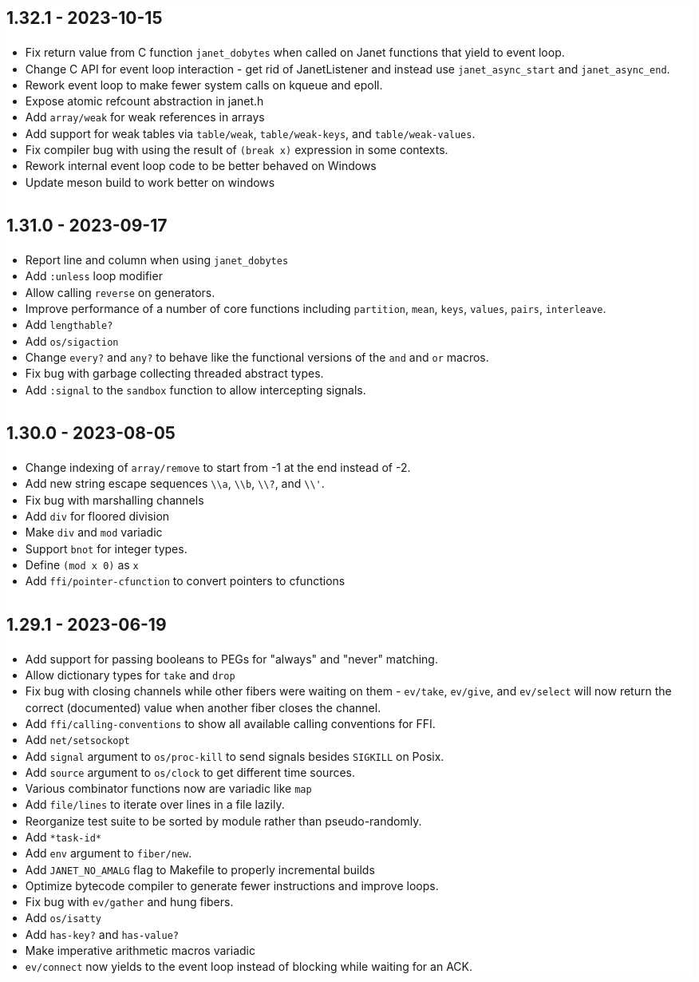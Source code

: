 ## 1.32.1 - 2023-10-15
- Fix return value from C function `janet_dobytes` when called on Janet functions that yield to event loop.
- Change C API for event loop interaction - get rid of JanetListener and instead use `janet_async_start` and `janet_async_end`.
- Rework event loop to make fewer system calls on kqueue and epoll.
- Expose atomic refcount abstraction in janet.h
- Add `array/weak` for weak references in arrays
- Add support for weak tables via `table/weak`, `table/weak-keys`, and `table/weak-values`.
- Fix compiler bug with using the result of `(break x)` expression in some contexts.
- Rework internal event loop code to be better behaved on Windows
- Update meson build to work better on windows

## 1.31.0 - 2023-09-17
- Report line and column when using `janet_dobytes`
- Add `:unless` loop modifier
- Allow calling `reverse` on generators.
- Improve performance of a number of core functions including `partition`, `mean`, `keys`, `values`, `pairs`, `interleave`.
- Add `lengthable?`
- Add `os/sigaction`
- Change `every?` and `any?` to behave like the functional versions of the `and` and `or` macros.
- Fix bug with garbage collecting threaded abstract types.
- Add `:signal` to the `sandbox` function to allow intercepting signals.

## 1.30.0 - 2023-08-05
- Change indexing of `array/remove` to start from -1 at the end instead of -2.
- Add new string escape sequences `\\a`, `\\b`, `\\?`, and `\\'`.
- Fix bug with marshalling channels
- Add `div` for floored division
- Make `div` and `mod` variadic
- Support `bnot` for integer types.
- Define `(mod x 0)` as `x`
- Add `ffi/pointer-cfunction` to convert pointers to cfunctions

## 1.29.1 - 2023-06-19
- Add support for passing booleans to PEGs for "always" and "never" matching.
- Allow dictionary types for `take` and `drop`
- Fix bug with closing channels while other fibers were waiting on them - `ev/take`, `ev/give`, and `ev/select`  will now return the correct (documented) value when another fiber closes the channel.
- Add `ffi/calling-conventions` to show all available calling conventions for FFI.
- Add `net/setsockopt`
- Add `signal` argument to `os/proc-kill` to send signals besides `SIGKILL` on Posix.
- Add `source` argument to `os/clock` to get different time sources.
- Various combinator functions now are variadic like `map`
- Add `file/lines` to iterate over lines in a file lazily.
- Reorganize test suite to be sorted by module rather than pseudo-randomly.
- Add `*task-id*`
- Add `env` argument to `fiber/new`.
- Add `JANET_NO_AMALG` flag to Makefile to properly incremental builds
- Optimize bytecode compiler to generate fewer instructions and improve loops.
- Fix bug with `ev/gather` and hung fibers.
- Add `os/isatty`
- Add `has-key?` and `has-value?`
- Make imperative arithmetic macros variadic
- `ev/connect` now yields to the event loop instead of blocking while waiting for an ACK.

